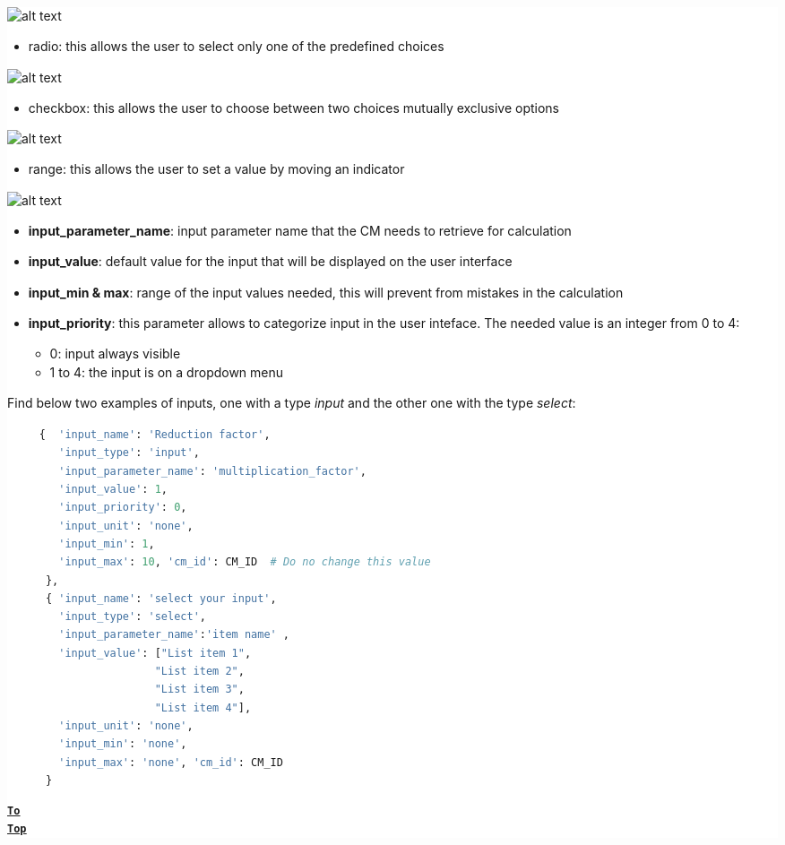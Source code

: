  ![alt text][logoselect]

 - radio: this allows the user to select only one of the predefined choices

 ![alt text][logoradio]

 - checkbox: this allows the user to choose between two choices mutually exclusive options

 ![alt text][logocheckbox]

 - range: this allows the user to set a value by moving an indicator

 ![alt text][logorange]


- **input_parameter_name**: input parameter name that the CM needs to retrieve for calculation

- **input_value**: default value for the input that will be displayed on the user interface

- **input_min & max**: range of the input values needed, this will prevent from mistakes in the calculation

- **input_priority**: this parameter allows to categorize input in the user inteface. The  needed value is an integer from 0 to 4:
  - 0: input always visible
  - 1 to 4: the input is on a dropdown menu


Find below two examples of inputs, one with a type *input* and the other one with the type *select*:

```python
     {  'input_name': 'Reduction factor',
        'input_type': 'input',
        'input_parameter_name': 'multiplication_factor',
        'input_value': 1,
        'input_priority': 0,
        'input_unit': 'none',
        'input_min': 1,
        'input_max': 10, 'cm_id': CM_ID  # Do no change this value
      },
      { 'input_name': 'select your input',
        'input_type': 'select',
        'input_parameter_name':'item name' ,
        'input_value': ["List item 1",
                       "List item 2",
                       "List item 3",
                       "List item 4"],
        'input_unit': 'none',
        'input_min': 'none',
        'input_max': 'none', 'cm_id': CM_ID
      }
```

<code><ins>**[To Top](#table-of-contents)**</ins></code>


[polarArea]: https://i0.wp.com/belajarphp.net/wp-content/uploads/2016/10/chartsJs-pola-area-chart.png?w=810&ssl=1 ""
[pie]: https://i2.wp.com/belajarphp.net/wp-content/uploads/2016/10/chartjs-pie-dognut-charts.png?ssl=1 ""
[radar]: https://i2.wp.com/belajarphp.net/wp-content/uploads/2016/10/chartJs-radar-chart.png?ssl=1 ""
[line]: https://i1.wp.com/belajarphp.net/wp-content/uploads/2016/10/chartJS-line-chart.png?ssl=1 ""
[bar]: https://i0.wp.com/belajarphp.net/wp-content/uploads/2016/10/chartJS-bar-chart-1.png?w=946&ssl=1 ""
[logoinput]: https://upload.wikimedia.org/wikipedia/commons/thumb/2/21/Textbox2.gif/220px-Textbox2.gif ""
[logocheckbox]: https://upload.wikimedia.org/wikipedia/commons/2/2f/Checkbox2.png   ""
[logoselect]: https://upload.wikimedia.org/wikipedia/commons/d/d1/Drop-down_list_example.PNG ""
[logorange]: https://upload.wikimedia.org/wikipedia/commons/e/ed/Slider_%28computing%29_example.PNG ""
[logoradio]: https://upload.wikimedia.org/wikipedia/commons/c/cb/Radio_button.png ""